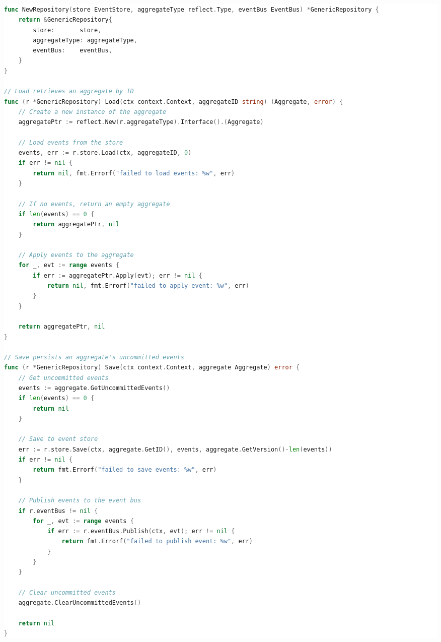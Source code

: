 ```go
func NewRepository(store EventStore, aggregateType reflect.Type, eventBus EventBus) *GenericRepository {
	return &GenericRepository{
		store:       store,
		aggregateType: aggregateType,
		eventBus:    eventBus,
	}
}

// Load retrieves an aggregate by ID
func (r *GenericRepository) Load(ctx context.Context, aggregateID string) (Aggregate, error) {
	// Create a new instance of the aggregate
	aggregatePtr := reflect.New(r.aggregateType).Interface().(Aggregate)

	// Load events from the store
	events, err := r.store.Load(ctx, aggregateID, 0)
	if err != nil {
		return nil, fmt.Errorf("failed to load events: %w", err)
	}

	// If no events, return an empty aggregate
	if len(events) == 0 {
		return aggregatePtr, nil
	}

	// Apply events to the aggregate
	for _, evt := range events {
		if err := aggregatePtr.Apply(evt); err != nil {
			return nil, fmt.Errorf("failed to apply event: %w", err)
		}
	}

	return aggregatePtr, nil
}

// Save persists an aggregate's uncommitted events
func (r *GenericRepository) Save(ctx context.Context, aggregate Aggregate) error {
	// Get uncommitted events
	events := aggregate.GetUncommittedEvents()
	if len(events) == 0 {
		return nil
	}

	// Save to event store
	err := r.store.Save(ctx, aggregate.GetID(), events, aggregate.GetVersion()-len(events))
	if err != nil {
		return fmt.Errorf("failed to save events: %w", err)
	}

	// Publish events to the event bus
	if r.eventBus != nil {
		for _, evt := range events {
			if err := r.eventBus.Publish(ctx, evt); err != nil {
				return fmt.Errorf("failed to publish event: %w", err)
			}
		}
	}

	// Clear uncommitted events
	aggregate.ClearUncommittedEvents()

	return nil
}
```